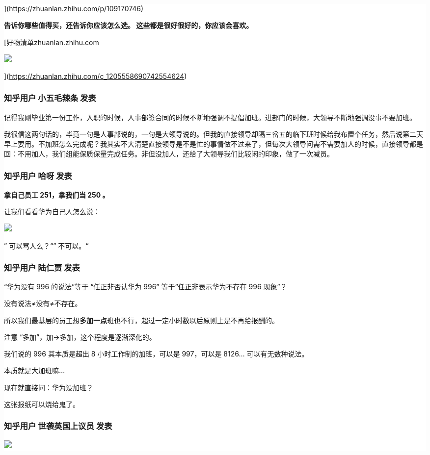 ](https://zhuanlan.zhihu.com/p/109170746)

**告诉你哪些值得买，还告诉你应该怎么选。 这些都是很好很好的，你应该会喜欢。**

[好物清单​zhuanlan.zhihu.com

![](https://images.weserv.nl/?url=https%3A//pic1.zhimg.com/v2-0c34e339a301769b756610553bf52428_ipico.jpg)

](https://zhuanlan.zhihu.com/c_1205558690742554624)
    
    
    
    
### 知乎用户  小五毛辣条 发表
    
记得我刚毕业第一份工作，入职的时候，人事部签合同的时候不断地强调不提倡加班。进部门的时候，大领导不断地强调没事不要加班。

我很信这两句话的，毕竟一句是人事部说的，一句是大领导说的。但我的直接领导却隔三岔五的临下班时候给我布置个任务，然后说第二天早上要用。不加班怎么完成呢？我其实不大清楚直接领导是不是忙的事情做不过来了，但每次大领导问需不需要加人的时候，直接领导都是回：不用加人，我们组能保质保量完成任务。非但没加人，还给了大领导我们比较闲的印象，做了一次减员。
    
    
    
    
### 知乎用户 哈呀​ 发表
    
**拿自己员工 251，拿我们当 250 。**

让我们看看华为自己人怎么说：



![](https://images.weserv.nl/?url=https%3A//pic2.zhimg.com/v2-028bef37a32d8d1a1619b21364f7a323_r.jpg%3Fsource%3D1940ef5c)

” 可以骂人么？“” 不可以。“
    
    
    
    
### 知乎用户 陆仁贾 发表
    
“华为没有 996 的说法”等于 “任正非否认华为 996” 等于“任正非表示华为不存在 996 现象”？

没有说法≠没有≠不存在。

所以我们最基层的员工想**多加一点**班也不行，超过一定小时数以后原则上是不再给报酬的。

注意 “多加”，加→多加，这个程度是逐渐深化的。

我们说的 996 其本质是超出 8 小时工作制的加班，可以是 997，可以是 8126… 可以有无数种说法。

本质就是大加班嘛…

现在就直接问：华为没加班？

这张报纸可以烧给鬼了。
    
    
    
    
### 知乎用户 世袭英国上议员 发表
    


![](https://images.weserv.nl/?url=https%3A//pic2.zhimg.com/v2-564097b7097dc6129f2a9775e91496f7_r.jpg%3Fsource%3D1940ef5c)

